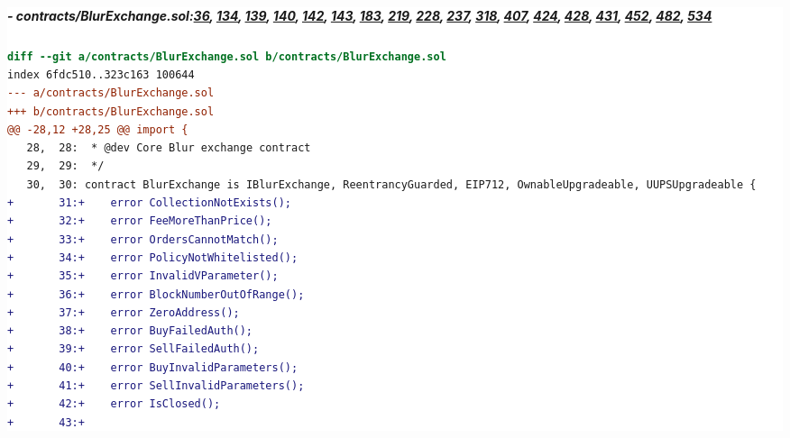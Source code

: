 ##### - contracts/BlurExchange.sol:[36](https://github.com/code-423n4/2022-10-blur/blob/2fdaa6e13b544c8c11d1c022a575f16c3a72e3bf/contracts/BlurExchange.sol#L36), [134](https://github.com/code-423n4/2022-10-blur/blob/2fdaa6e13b544c8c11d1c022a575f16c3a72e3bf/contracts/BlurExchange.sol#L134), [139](https://github.com/code-423n4/2022-10-blur/blob/2fdaa6e13b544c8c11d1c022a575f16c3a72e3bf/contracts/BlurExchange.sol#L139), [140](https://github.com/code-423n4/2022-10-blur/blob/2fdaa6e13b544c8c11d1c022a575f16c3a72e3bf/contracts/BlurExchange.sol#L140), [142](https://github.com/code-423n4/2022-10-blur/blob/2fdaa6e13b544c8c11d1c022a575f16c3a72e3bf/contracts/BlurExchange.sol#L142), [143](https://github.com/code-423n4/2022-10-blur/blob/2fdaa6e13b544c8c11d1c022a575f16c3a72e3bf/contracts/BlurExchange.sol#L143), [183](https://github.com/code-423n4/2022-10-blur/blob/2fdaa6e13b544c8c11d1c022a575f16c3a72e3bf/contracts/BlurExchange.sol#L183), [219](https://github.com/code-423n4/2022-10-blur/blob/2fdaa6e13b544c8c11d1c022a575f16c3a72e3bf/contracts/BlurExchange.sol#L219), [228](https://github.com/code-423n4/2022-10-blur/blob/2fdaa6e13b544c8c11d1c022a575f16c3a72e3bf/contracts/BlurExchange.sol#L228), [237](https://github.com/code-423n4/2022-10-blur/blob/2fdaa6e13b544c8c11d1c022a575f16c3a72e3bf/contracts/BlurExchange.sol#L237), [318](https://github.com/code-423n4/2022-10-blur/blob/2fdaa6e13b544c8c11d1c022a575f16c3a72e3bf/contracts/BlurExchange.sol#L318), [407](https://github.com/code-423n4/2022-10-blur/blob/2fdaa6e13b544c8c11d1c022a575f16c3a72e3bf/contracts/BlurExchange.sol#L407), [424](https://github.com/code-423n4/2022-10-blur/blob/2fdaa6e13b544c8c11d1c022a575f16c3a72e3bf/contracts/BlurExchange.sol#L424), [428](https://github.com/code-423n4/2022-10-blur/blob/2fdaa6e13b544c8c11d1c022a575f16c3a72e3bf/contracts/BlurExchange.sol#L428), [431](https://github.com/code-423n4/2022-10-blur/blob/2fdaa6e13b544c8c11d1c022a575f16c3a72e3bf/contracts/BlurExchange.sol#L431), [452](https://github.com/code-423n4/2022-10-blur/blob/2fdaa6e13b544c8c11d1c022a575f16c3a72e3bf/contracts/BlurExchange.sol#L452), [482](https://github.com/code-423n4/2022-10-blur/blob/2fdaa6e13b544c8c11d1c022a575f16c3a72e3bf/contracts/BlurExchange.sol#L482), [534](https://github.com/code-423n4/2022-10-blur/blob/2fdaa6e13b544c8c11d1c022a575f16c3a72e3bf/contracts/BlurExchange.sol#L534)

```diff
diff --git a/contracts/BlurExchange.sol b/contracts/BlurExchange.sol
index 6fdc510..323c163 100644
--- a/contracts/BlurExchange.sol
+++ b/contracts/BlurExchange.sol
@@ -28,12 +28,25 @@ import {
   28,  28:  * @dev Core Blur exchange contract
   29,  29:  */
   30,  30: contract BlurExchange is IBlurExchange, ReentrancyGuarded, EIP712, OwnableUpgradeable, UUPSUpgradeable {
+       31:+    error CollectionNotExists();
+       32:+    error FeeMoreThanPrice();
+       33:+    error OrdersCannotMatch();
+       34:+    error PolicyNotWhitelisted();
+       35:+    error InvalidVParameter();
+       36:+    error BlockNumberOutOfRange();
+       37:+    error ZeroAddress();
+       38:+    error BuyFailedAuth();
+       39:+    error SellFailedAuth();
+       40:+    error BuyInvalidParameters();
+       41:+    error SellInvalidParameters();
+       42:+    error IsClosed();
+       43:+
```